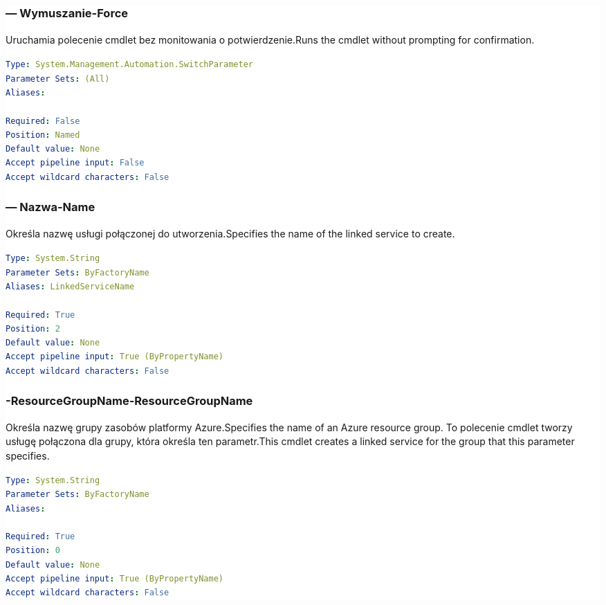 ### <span data-ttu-id="b96d2-130">— Wymuszanie</span><span class="sxs-lookup"><span data-stu-id="b96d2-130">-Force</span></span>
<span data-ttu-id="b96d2-131">Uruchamia polecenie cmdlet bez monitowania o potwierdzenie.</span><span class="sxs-lookup"><span data-stu-id="b96d2-131">Runs the cmdlet without prompting for confirmation.</span></span>

```yaml
Type: System.Management.Automation.SwitchParameter
Parameter Sets: (All)
Aliases:

Required: False
Position: Named
Default value: None
Accept pipeline input: False
Accept wildcard characters: False
```

### <span data-ttu-id="b96d2-132">— Nazwa</span><span class="sxs-lookup"><span data-stu-id="b96d2-132">-Name</span></span>
<span data-ttu-id="b96d2-133">Określa nazwę usługi połączonej do utworzenia.</span><span class="sxs-lookup"><span data-stu-id="b96d2-133">Specifies the name of the linked service to create.</span></span>

```yaml
Type: System.String
Parameter Sets: ByFactoryName
Aliases: LinkedServiceName

Required: True
Position: 2
Default value: None
Accept pipeline input: True (ByPropertyName)
Accept wildcard characters: False
```

### <span data-ttu-id="b96d2-134">-ResourceGroupName</span><span class="sxs-lookup"><span data-stu-id="b96d2-134">-ResourceGroupName</span></span>
<span data-ttu-id="b96d2-135">Określa nazwę grupy zasobów platformy Azure.</span><span class="sxs-lookup"><span data-stu-id="b96d2-135">Specifies the name of an Azure resource group.</span></span>
<span data-ttu-id="b96d2-136">To polecenie cmdlet tworzy usługę połączona dla grupy, która określa ten parametr.</span><span class="sxs-lookup"><span data-stu-id="b96d2-136">This cmdlet creates a linked service for the group that this parameter specifies.</span></span>

```yaml
Type: System.String
Parameter Sets: ByFactoryName
Aliases:

Required: True
Position: 0
Default value: None
Accept pipeline input: True (ByPropertyName)
Accept wildcard characters: False
```
